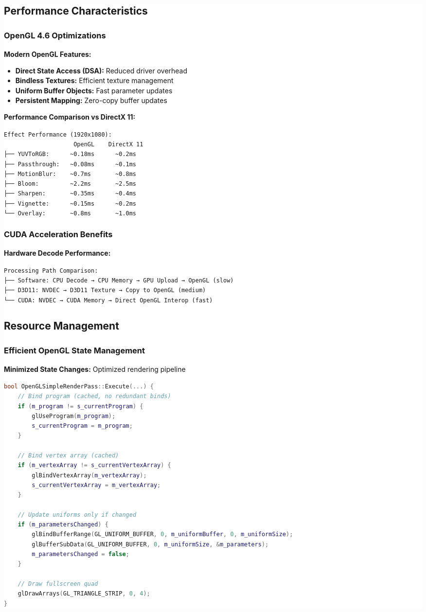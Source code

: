 ## Performance Characteristics

### OpenGL 4.6 Optimizations
**Modern OpenGL Features:**
- **Direct State Access (DSA):** Reduced driver overhead
- **Bindless Textures:** Efficient texture management
- **Uniform Buffer Objects:** Fast parameter updates
- **Persistent Mapping:** Zero-copy buffer updates

**Performance Comparison vs DirectX 11:**
```
Effect Performance (1920x1080):
                    OpenGL    DirectX 11
├── YUVToRGB:      ~0.18ms      ~0.2ms
├── Passthrough:   ~0.08ms      ~0.1ms  
├── MotionBlur:    ~0.7ms       ~0.8ms
├── Bloom:         ~2.2ms       ~2.5ms
├── Sharpen:       ~0.35ms      ~0.4ms
├── Vignette:      ~0.15ms      ~0.2ms
└── Overlay:       ~0.8ms       ~1.0ms
```

### CUDA Acceleration Benefits
**Hardware Decode Performance:**
```
Processing Path Comparison:
├── Software: CPU Decode → CPU Memory → GPU Upload → OpenGL (slow)
├── D3D11: NVDEC → D3D11 Texture → Copy to OpenGL (medium)  
└── CUDA: NVDEC → CUDA Memory → Direct OpenGL Interop (fast)
```

## Resource Management

### Efficient OpenGL State Management
**Minimized State Changes:** Optimized rendering pipeline
```cpp
bool OpenGLSimpleRenderPass::Execute(...) {
    // Bind program (cached, no redundant binds)
    if (m_program != s_currentProgram) {
        glUseProgram(m_program);
        s_currentProgram = m_program;
    }
    
    // Bind vertex array (cached)
    if (m_vertexArray != s_currentVertexArray) {
        glBindVertexArray(m_vertexArray);
        s_currentVertexArray = m_vertexArray;
    }
    
    // Update uniforms only if changed
    if (m_parametersChanged) {
        glBindBufferRange(GL_UNIFORM_BUFFER, 0, m_uniformBuffer, 0, m_uniformSize);
        glBufferSubData(GL_UNIFORM_BUFFER, 0, m_uniformSize, &m_parameters);
        m_parametersChanged = false;
    }
    
    // Draw fullscreen quad
    glDrawArrays(GL_TRIANGLE_STRIP, 0, 4);
}
```
